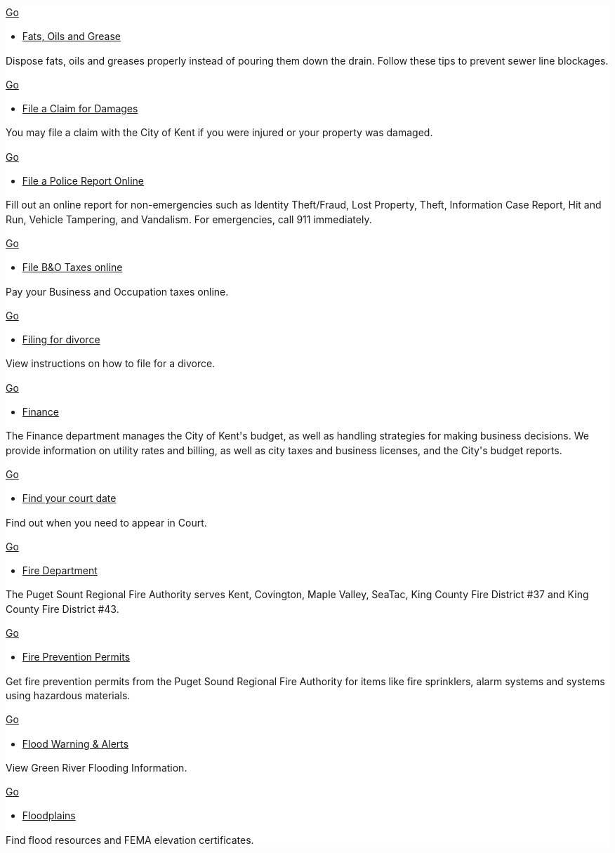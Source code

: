  [Go](https://kentwa.gov/Home/Components/ServiceDirectory/ServiceDirectory/261/23)  
 *  [Fats, Oils and Grease]()    

Dispose fats, oils and greases properly instead of pouring them down the drain. Follow these tips to prevent sewer line blockages.  

 [Go](https://kentwa.gov/guides/fats-oils-and-grease-f-o-g)  
 *  [File a Claim for Damages]()    

You may file a claim with the City of Kent if you were injured or your property was damaged.  

 [Go](https://kentwa.gov/pay-and-apply/file-a-claim-for-damages)  
 *  [File a Police Report Online]()    

Fill out an online report for non-emergencies such as Identity Theft/Fraud, Lost Property, Theft, Information Case Report, Hit and Run, Vehicle Tampering, and Vandalism. For emergencies, call 911 immediately.  

 [Go](https://kentwa.gov/departments/police-department/file-a-police-report-online)  
 *  [File B&O Taxes online]()    

Pay your Business and Occupation taxes online.  

 [Go](https://kentwa.gov/pay-and-apply/file-my-b-o-taxes)  
 *  [Filing for divorce]()    

View instructions on how to file for a divorce.  

 [Go](https://kingcounty.gov/courts/superior-court/family/family-law-instructions.aspx)  
 *  [Finance]()    

The Finance department manages the City of Kent's budget, as well as handling strategies for making business decisions. We provide information on utility rates and billing, as well as city taxes and business licenses, and the City's budget reports.  

 [Go](https://kentwa.gov/departments/finance)  
 *  [Find your court date]()    

Find out when you need to appear in Court.  

 [Go](https://dw.courts.wa.gov/index.cfm?fa=home.home)  
 *  [Fire Department]()    

The Puget Sount Regional Fire Authority serves Kent, Covington, Maple Valley, SeaTac, King County Fire District #37 and King County Fire District #43.  

 [Go](https://kentwa.gov/departments/fire-department)  
 *  [Fire Prevention Permits]()    

Get fire prevention permits from the Puget Sound Regional Fire Authority for items like fire sprinklers, alarm systems and systems using hazardous materials.  

 [Go](https://kentwa.gov/pay-and-apply/apply-for-a-permit/fire-prevention-permits)  
 *  [Flood Warning & Alerts]()    

View Green River Flooding Information.  

 [Go](https://green2.kingcounty.gov/rivergagedata/gage-data.aspx?r=green)  
 *  [Floodplains]()    

Find flood resources and FEMA elevation certificates.  
